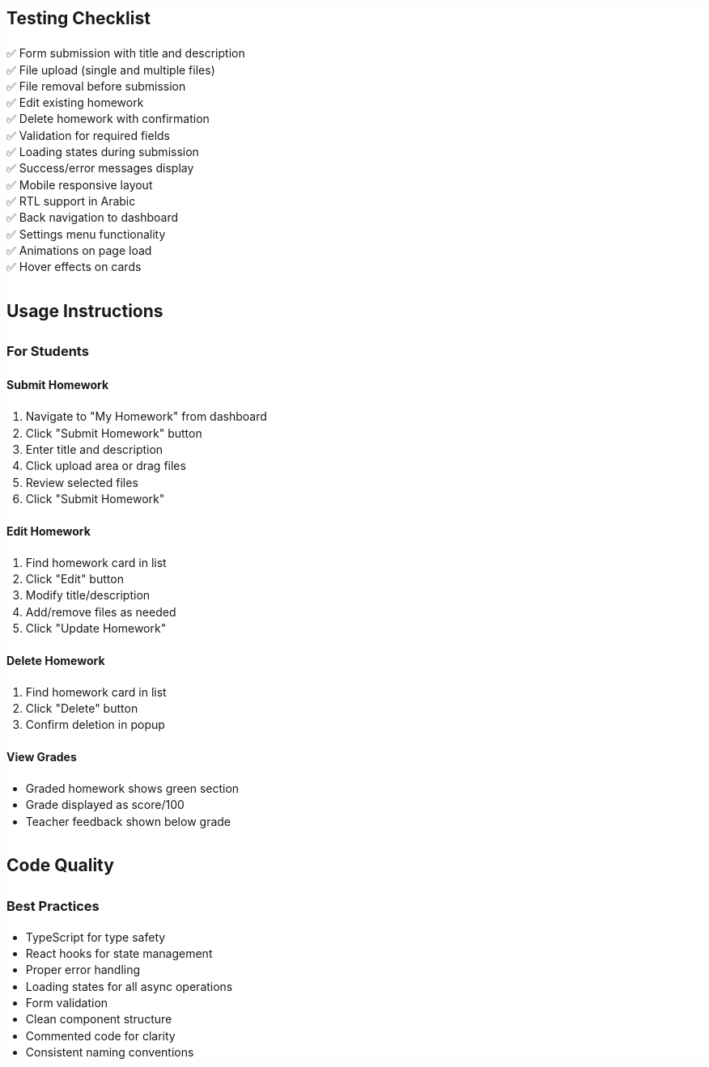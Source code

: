 ## Testing Checklist

✅ Form submission with title and description  
✅ File upload (single and multiple files)  
✅ File removal before submission  
✅ Edit existing homework  
✅ Delete homework with confirmation  
✅ Validation for required fields  
✅ Loading states during submission  
✅ Success/error messages display  
✅ Mobile responsive layout  
✅ RTL support in Arabic  
✅ Back navigation to dashboard  
✅ Settings menu functionality  
✅ Animations on page load  
✅ Hover effects on cards  

## Usage Instructions

### For Students

#### Submit Homework
1. Navigate to "My Homework" from dashboard
2. Click "Submit Homework" button
3. Enter title and description
4. Click upload area or drag files
5. Review selected files
6. Click "Submit Homework"

#### Edit Homework
1. Find homework card in list
2. Click "Edit" button
3. Modify title/description
4. Add/remove files as needed
5. Click "Update Homework"

#### Delete Homework
1. Find homework card in list
2. Click "Delete" button
3. Confirm deletion in popup

#### View Grades
- Graded homework shows green section
- Grade displayed as score/100
- Teacher feedback shown below grade

## Code Quality

### Best Practices
- TypeScript for type safety
- React hooks for state management
- Proper error handling
- Loading states for all async operations
- Form validation
- Clean component structure
- Commented code for clarity
- Consistent naming conventions
